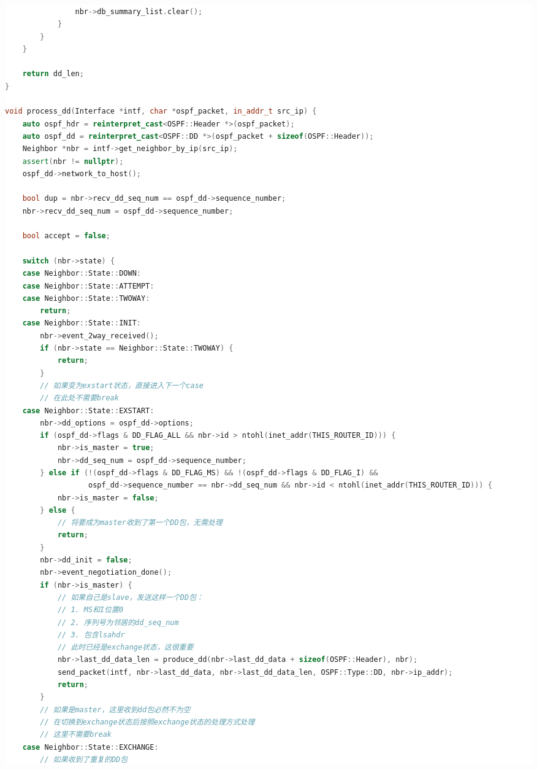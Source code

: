 ```cpp
                nbr->db_summary_list.clear();
            }
        }
    }

    return dd_len;
}

void process_dd(Interface *intf, char *ospf_packet, in_addr_t src_ip) {
    auto ospf_hdr = reinterpret_cast<OSPF::Header *>(ospf_packet);
    auto ospf_dd = reinterpret_cast<OSPF::DD *>(ospf_packet + sizeof(OSPF::Header));
    Neighbor *nbr = intf->get_neighbor_by_ip(src_ip);
    assert(nbr != nullptr);
    ospf_dd->network_to_host();

    bool dup = nbr->recv_dd_seq_num == ospf_dd->sequence_number;
    nbr->recv_dd_seq_num = ospf_dd->sequence_number;

    bool accept = false;

    switch (nbr->state) {
    case Neighbor::State::DOWN:
    case Neighbor::State::ATTEMPT:
    case Neighbor::State::TWOWAY:
        return;
    case Neighbor::State::INIT:
        nbr->event_2way_received();
        if (nbr->state == Neighbor::State::TWOWAY) {
            return;
        }
        // 如果变为exstart状态，直接进入下一个case
        // 在此处不需要break
    case Neighbor::State::EXSTART:
        nbr->dd_options = ospf_dd->options;
        if (ospf_dd->flags & DD_FLAG_ALL && nbr->id > ntohl(inet_addr(THIS_ROUTER_ID))) {
            nbr->is_master = true;
            nbr->dd_seq_num = ospf_dd->sequence_number;
        } else if (!(ospf_dd->flags & DD_FLAG_MS) && !(ospf_dd->flags & DD_FLAG_I) &&
                   ospf_dd->sequence_number == nbr->dd_seq_num && nbr->id < ntohl(inet_addr(THIS_ROUTER_ID))) {
            nbr->is_master = false;
        } else {
            // 将要成为master收到了第一个DD包，无需处理
            return;
        }
        nbr->dd_init = false;
        nbr->event_negotiation_done();
        if (nbr->is_master) {
            // 如果自己是slave，发送这样一个DD包：
            // 1. MS和I位置0
            // 2. 序列号为邻居的dd_seq_num
            // 3. 包含lsahdr
            // 此时已经是exchange状态，这很重要
            nbr->last_dd_data_len = produce_dd(nbr->last_dd_data + sizeof(OSPF::Header), nbr);
            send_packet(intf, nbr->last_dd_data, nbr->last_dd_data_len, OSPF::Type::DD, nbr->ip_addr);
            return;
        }
        // 如果是master，这里收到dd包必然不为空
        // 在切换到exchange状态后按照exchange状态的处理方式处理
        // 这里不需要break
    case Neighbor::State::EXCHANGE:
        // 如果收到了重复的DD包
```